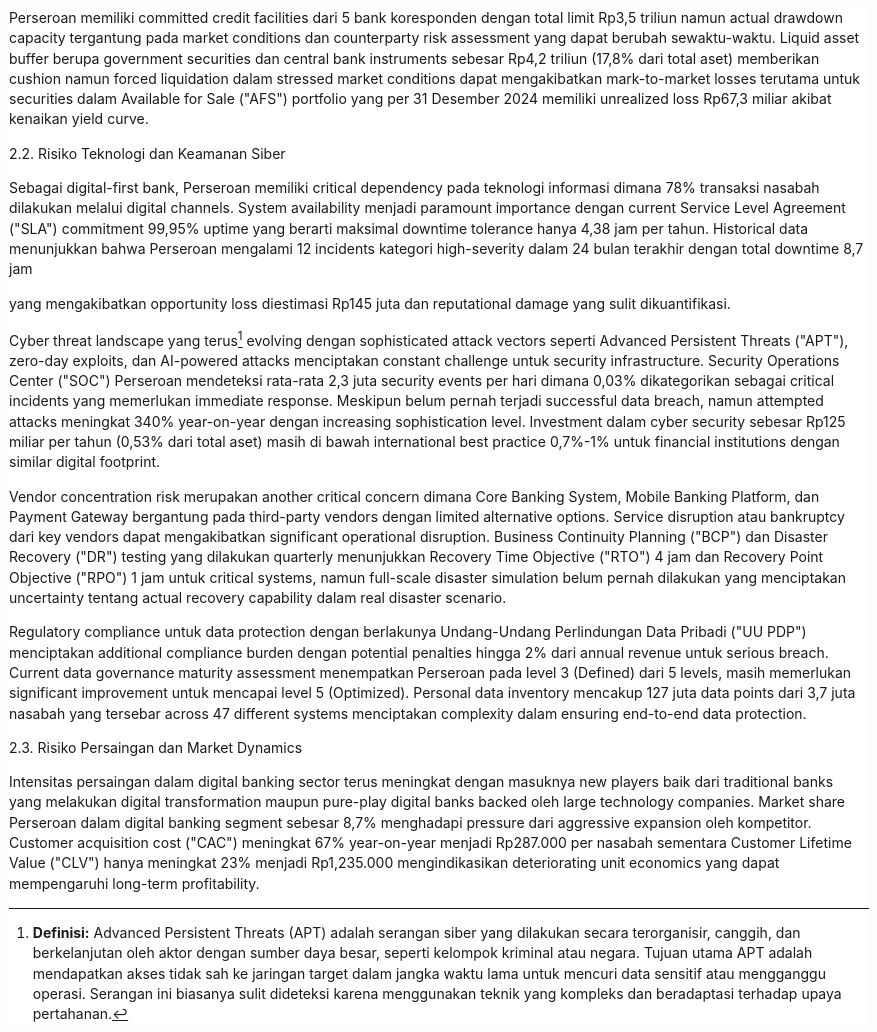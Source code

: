 Perseroan memiliki committed credit facilities dari 5 bank koresponden dengan total 
limit Rp3,5 triliun namun actual drawdown capacity tergantung pada market conditions 
dan counterparty risk assessment yang dapat berubah sewaktu-waktu. Liquid asset 
buffer berupa government securities dan central bank instruments sebesar Rp4,2 triliun 
(17,8% dari total aset) memberikan cushion namun forced liquidation dalam stressed 
market conditions dapat mengakibatkan mark-to-market losses terutama untuk 
securities dalam Available for Sale ("AFS") portfolio yang per 31 Desember 2024 
memiliki unrealized loss Rp67,3 miliar akibat kenaikan yield curve.

2.2. Risiko Teknologi dan Keamanan Siber

Sebagai digital-first bank, Perseroan memiliki critical dependency pada teknologi 
informasi dimana 78% transaksi nasabah dilakukan melalui digital channels. System 
availability menjadi paramount importance dengan current Service Level Agreement 
("SLA") commitment 99,95% uptime yang berarti maksimal downtime tolerance hanya 
4,38 jam per tahun. Historical data menunjukkan bahwa Perseroan mengalami 12 
incidents kategori high-severity dalam 24 bulan terakhir dengan total downtime 8,7 jam

yang mengakibatkan opportunity loss diestimasi Rp145 juta dan reputational damage 
yang sulit dikuantifikasi.

Cyber threat landscape yang terus[^9] evolving dengan sophisticated attack vectors seperti 
Advanced Persistent Threats ("APT"), zero-day exploits, dan AI-powered attacks 
menciptakan constant challenge untuk security infrastructure. Security Operations 
Center ("SOC") Perseroan mendeteksi rata-rata 2,3 juta security events per hari dimana 
0,03% dikategorikan sebagai critical incidents yang memerlukan immediate response. 
Meskipun belum pernah terjadi successful data breach, namun attempted attacks 
meningkat 340% year-on-year dengan increasing sophistication level. Investment 
dalam cyber security sebesar Rp125 miliar per tahun (0,53% dari total aset) masih di 
bawah international best practice 0,7%-1% untuk financial institutions dengan similar 
digital footprint.

Vendor concentration risk merupakan another critical concern dimana Core Banking 
System, Mobile Banking Platform, dan Payment Gateway bergantung pada third-party 
vendors dengan limited alternative options. Service disruption atau bankruptcy dari key 
vendors dapat mengakibatkan significant operational disruption. Business Continuity 
Planning ("BCP") dan Disaster Recovery ("DR") testing yang dilakukan quarterly 
menunjukkan Recovery Time Objective ("RTO") 4 jam dan Recovery Point Objective 
("RPO") 1 jam untuk critical systems, namun full-scale disaster simulation belum 
pernah dilakukan yang menciptakan uncertainty tentang actual recovery capability 
dalam real disaster scenario.

Regulatory compliance untuk data protection dengan berlakunya Undang-Undang 
Perlindungan Data Pribadi ("UU PDP") menciptakan additional compliance burden 
dengan potential penalties hingga 2% dari annual revenue untuk serious breach. 
Current data governance maturity assessment menempatkan Perseroan pada level 3 
(Defined) dari 5 levels, masih memerlukan significant improvement untuk mencapai 
level 5 (Optimized). Personal data inventory mencakup 127 juta data points dari 3,7 juta 
nasabah yang tersebar across 47 different systems menciptakan complexity dalam 
ensuring end-to-end data protection.

2.3. Risiko Persaingan dan Market Dynamics

Intensitas persaingan dalam digital banking sector terus meningkat dengan masuknya 
new players baik dari traditional banks yang melakukan digital transformation maupun 
pure-play digital banks backed oleh large technology companies. Market share 
Perseroan dalam digital banking segment sebesar 8,7% menghadapi pressure dari 
aggressive expansion oleh kompetitor. Customer acquisition cost ("CAC") meningkat 
67% year-on-year menjadi Rp287.000 per nasabah sementara Customer Lifetime Value 
("CLV") hanya meningkat 23% menjadi Rp1,235.000 mengindikasikan deteriorating unit 
economics yang dapat mempengaruhi long-term profitability.


[^1]: **Definisi:** Microservices architecture adalah pendekatan pengembangan perangkat lunak di mana aplikasi dibangun sebagai kumpulan layanan-layanan kecil yang saling terpisah dan dapat berjalan secara independen. Setiap layanan biasanya menjalankan fungsi bisnis tertentu, berkomunikasi melalui API, dan dapat dikembangkan, diuji, serta di-deploy secara terpisah. Dalam konteks Core Banking System, arsitektur ini memungkinkan skalabilitas, fleksibilitas integrasi, dan pemeliharaan sistem yang lebih efisien dibandingkan dengan sistem monolitik tradisional.
[^2]: **Definisi:** Employee Stock Option Program (ESOP) adalah program yang memberikan hak kepada karyawan untuk membeli saham perusahaan pada harga dan periode tertentu. Tujuan ESOP adalah memberikan insentif kepada karyawan agar berkontribusi lebih baik terhadap kinerja perusahaan serta meningkatkan rasa kepemilikan. Dalam konteks peningkatan modal dasar, ESOP dapat dilakukan dengan menerbitkan saham baru yang dialokasikan khusus untuk karyawan.
[^3]: **Definisi:** Compound Annual Growth Rate (CAGR) adalah tingkat pertumbuhan tahunan rata-rata suatu nilai investasi atau indikator keuangan selama periode waktu tertentu, dengan asumsi pertumbuhan terjadi secara konstan setiap tahunnya. CAGR digunakan untuk mengukur dan membandingkan kinerja pertumbuhan dari waktu ke waktu, meskipun dalam kenyataannya pertumbuhan aktual bisa berfluktuasi setiap tahun.
[^4]: **Definisi:** Capital Adequacy Ratio (CAR) adalah rasio yang mengukur kecukupan modal suatu bank untuk menutup risiko kerugian yang mungkin timbul dari aktivitas usahanya. CAR dihitung dengan membandingkan modal bank terhadap aset tertimbang menurut risiko, sesuai ketentuan regulator seperti Basel III dan Peraturan OJK. Rasio ini bertujuan memastikan bank memiliki modal yang cukup untuk menjaga stabilitas dan kepercayaan sistem keuangan.
[^5]: **Definisi:** NPL ratio (Non-Performing Loan ratio) adalah rasio yang menunjukkan persentase kredit bermasalah (non-performing loans) terhadap total kredit yang disalurkan oleh bank. Rasio ini digunakan untuk mengukur kualitas aset kredit bank dan tingkat risiko kredit yang dihadapi. Semakin rendah NPL ratio, semakin baik kualitas kredit bank, karena menunjukkan proporsi kredit bermasalah yang lebih kecil.
[^6]: **Definisi:** Adverse selection adalah situasi di mana pihak yang memiliki informasi lebih baik mengenai risiko atau kualitas suatu transaksi cenderung memanfaatkan ketidakseimbangan informasi tersebut untuk keuntungan pribadi. Dalam konteks kredit, adverse selection terjadi ketika pelonggaran standar penilaian kredit menarik peminjam dengan risiko gagal bayar lebih tinggi, sehingga meningkatkan potensi kerugian bagi pemberi pinjaman.
[^7]: **Definisi:** Liquidity Coverage Ratio (LCR) adalah rasio yang mengukur kemampuan bank untuk memenuhi kewajiban likuiditas jangka pendek dengan memiliki aset likuid berkualitas tinggi yang cukup untuk menutupi arus kas keluar selama 30 hari ke depan dalam kondisi stres keuangan. LCR merupakan salah satu persyaratan Basel III yang bertujuan untuk meningkatkan ketahanan likuiditas bank dan menjaga stabilitas sistem keuangan.
[^8]: **Definisi:** Subordinasi adalah karakteristik suatu instrumen keuangan, seperti obligasi, yang menempatkan prioritas pembayaran klaimnya di bawah kewajiban senior namun di atas pemegang saham. Dalam konteks obligasi, subordinasi berarti bahwa jika terjadi likuidasi atau kebangkrutan, pembayaran kepada pemegang obligasi subordinasi hanya dilakukan setelah kewajiban senior dilunasi, tetapi sebelum distribusi kepada pemegang saham.
[^9]: **Definisi:** Advanced Persistent Threats (APT) adalah serangan siber yang dilakukan secara terorganisir, canggih, dan berkelanjutan oleh aktor dengan sumber daya besar, seperti kelompok kriminal atau negara. Tujuan utama APT adalah mendapatkan akses tidak sah ke jaringan target dalam jangka waktu lama untuk mencuri data sensitif atau mengganggu operasi. Serangan ini biasanya sulit dideteksi karena menggunakan teknik yang kompleks dan beradaptasi terhadap upaya pertahanan.
[^10]: **Definisi:** Due diligence process adalah serangkaian langkah sistematis untuk menilai secara menyeluruh aspek-aspek penting dari suatu investasi potensial, seperti kapabilitas teknologi, kepatuhan regulasi, keberlanjutan finansial, kesesuaian strategi, dan keselarasan budaya. Proses ini bertujuan untuk mengidentifikasi risiko dan peluang, serta memastikan keputusan investasi yang informasional dan sesuai dengan nilai-nilai perusahaan.